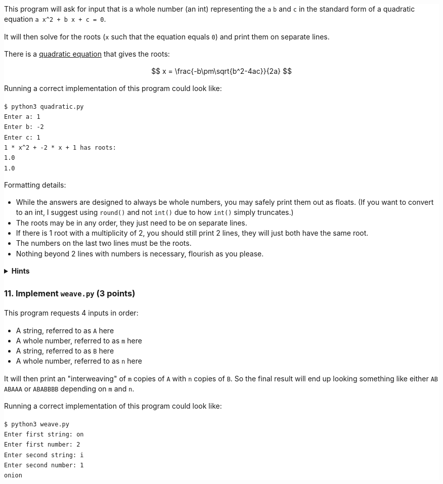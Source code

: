 This program will ask for input that is a whole number (an int) representing the `a` `b` and `c` in the standard form of a quadratic equation `a x^2 + b x + c = 0`.

It will then solve for the roots (`x` such that the equation equals `0`) and print them on separate lines.

There is a [quadratic equation](https://en.wikipedia.org/wiki/Quadratic_equation) that gives the roots:

$$
x = \frac{-b\pm\sqrt{b^2-4ac}}{2a}
$$

Running a correct implementation of this program could look like:
```
$ python3 quadratic.py 
Enter a: 1
Enter b: -2
Enter c: 1
1 * x^2 + -2 * x + 1 has roots:
1.0
1.0
```

Formatting details:
* While the answers are designed to always be whole numbers, you may safely print them out as floats. (If you want to convert to an int, I suggest using `round()` and not `int()` due to how `int()` simply truncates.)
* The roots may be in any order, they just need to be on separate lines.
* If there is 1 root with a multiplicity of 2, you should still print 2 lines, they will just both have the same root.
* The numbers on the last two lines must be the roots.
* Nothing beyond 2 lines with numbers is necessary, flourish as you please.

<details><summary><b>Hints</b></summary></details>

### **11. Implement `weave.py` (3 points)**

This program requests 4 inputs in order:
* A string, referred to as `A` here
* A whole number, referred to as `m` here
* A string, referred to as `B` here
* A whole number, referred to as `n` here

It will then print an "interweaving" of `m` copies of `A` with `n` copies of `B`. So the final result will end up looking something like either `ABABAAA` or `ABABBBB` depending on `m` and `n`.

Running a correct implementation of this program could look like:
```
$ python3 weave.py 
Enter first string: on
Enter first number: 2
Enter second string: i
Enter second number: 1
onion
```
